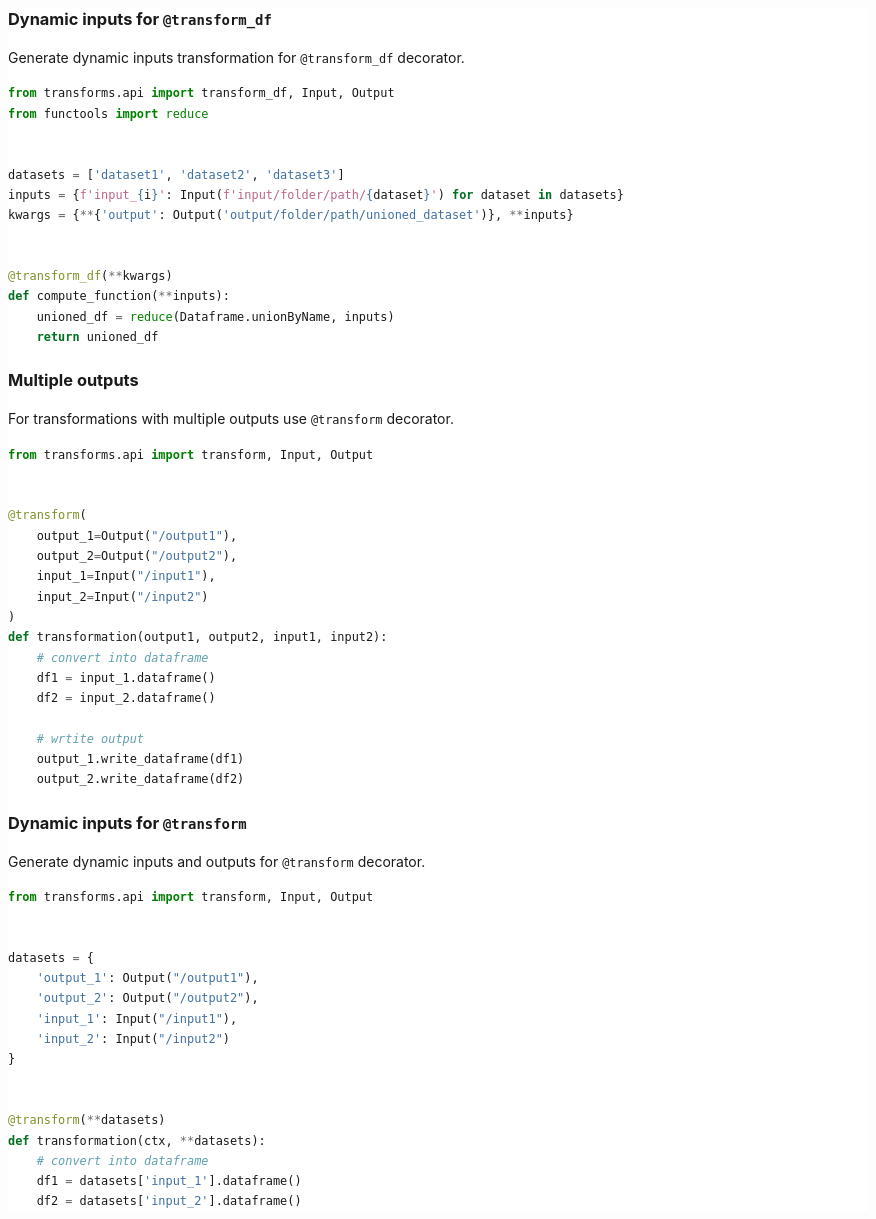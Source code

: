 

### Dynamic inputs for `@transform_df`
Generate dynamic inputs transformation for `@transform_df` decorator.

```python
from transforms.api import transform_df, Input, Output
from functools import reduce


datasets = ['dataset1', 'dataset2', 'dataset3']
inputs = {f'input_{i}': Input(f'input/folder/path/{dataset}') for dataset in datasets}
kwargs = {**{'output': Output('output/folder/path/unioned_dataset')}, **inputs}


@transform_df(**kwargs)
def compute_function(**inputs):
    unioned_df = reduce(Dataframe.unionByName, inputs)
    return unioned_df
```


### Multiple outputs
For transformations with multiple outputs use `@transform` decorator.

```python
from transforms.api import transform, Input, Output


@transform(
    output_1=Output("/output1"),
    output_2=Output("/output2"),
    input_1=Input("/input1"),
    input_2=Input("/input2")
)
def transformation(output1, output2, input1, input2):
    # convert into dataframe
    df1 = input_1.dataframe()
    df2 = input_2.dataframe()

    # wrtite output
    output_1.write_dataframe(df1)
    output_2.write_dataframe(df2)
```

### Dynamic inputs for `@transform`
Generate dynamic inputs and outputs for `@transform` decorator.

```python
from transforms.api import transform, Input, Output


datasets = {
    'output_1': Output("/output1"),
    'output_2': Output("/output2"),
    'input_1': Input("/input1"),
    'input_2': Input("/input2")
}


@transform(**datasets)
def transformation(ctx, **datasets):
    # convert into dataframe
    df1 = datasets['input_1'].dataframe()
    df2 = datasets['input_2'].dataframe()

```